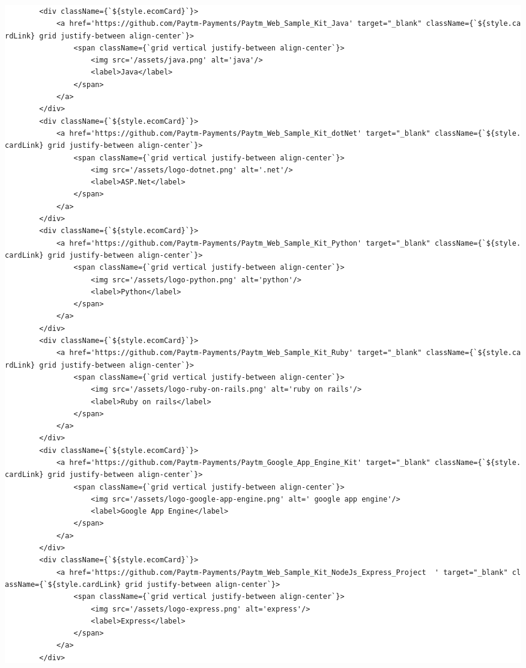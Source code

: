             <div className={`${style.ecomCard}`}>
                <a href='https://github.com/Paytm-Payments/Paytm_Web_Sample_Kit_Java' target="_blank" className={`${style.cardLink} grid justify-between align-center`}>
                    <span className={`grid vertical justify-between align-center`}>
                        <img src='/assets/java.png' alt='java'/>
                        <label>Java</label>
                    </span>
                </a>
            </div>
            <div className={`${style.ecomCard}`}>
                <a href='https://github.com/Paytm-Payments/Paytm_Web_Sample_Kit_dotNet' target="_blank" className={`${style.cardLink} grid justify-between align-center`}>
                    <span className={`grid vertical justify-between align-center`}>
                        <img src='/assets/logo-dotnet.png' alt='.net'/>
                        <label>ASP.Net</label>
                    </span>
                </a>
            </div>
            <div className={`${style.ecomCard}`}>
                <a href='https://github.com/Paytm-Payments/Paytm_Web_Sample_Kit_Python' target="_blank" className={`${style.cardLink} grid justify-between align-center`}>
                    <span className={`grid vertical justify-between align-center`}>
                        <img src='/assets/logo-python.png' alt='python'/>
                        <label>Python</label>
                    </span>
                </a>
            </div>
            <div className={`${style.ecomCard}`}>
                <a href='https://github.com/Paytm-Payments/Paytm_Web_Sample_Kit_Ruby' target="_blank" className={`${style.cardLink} grid justify-between align-center`}>
                    <span className={`grid vertical justify-between align-center`}>
                        <img src='/assets/logo-ruby-on-rails.png' alt='ruby on rails'/>
                        <label>Ruby on rails</label>
                    </span>
                </a>
            </div>
            <div className={`${style.ecomCard}`}>
                <a href='https://github.com/Paytm-Payments/Paytm_Google_App_Engine_Kit' target="_blank" className={`${style.cardLink} grid justify-between align-center`}>
                    <span className={`grid vertical justify-between align-center`}>
                        <img src='/assets/logo-google-app-engine.png' alt=' google app engine'/>
                        <label>Google App Engine</label>
                    </span>
                </a>
            </div>
            <div className={`${style.ecomCard}`}>
                <a href='https://github.com/Paytm-Payments/Paytm_Web_Sample_Kit_NodeJs_Express_Project  ' target="_blank" className={`${style.cardLink} grid justify-between align-center`}>
                    <span className={`grid vertical justify-between align-center`}>
                        <img src='/assets/logo-express.png' alt='express'/>
                        <label>Express</label>
                    </span>
                </a>
            </div>
</div>
